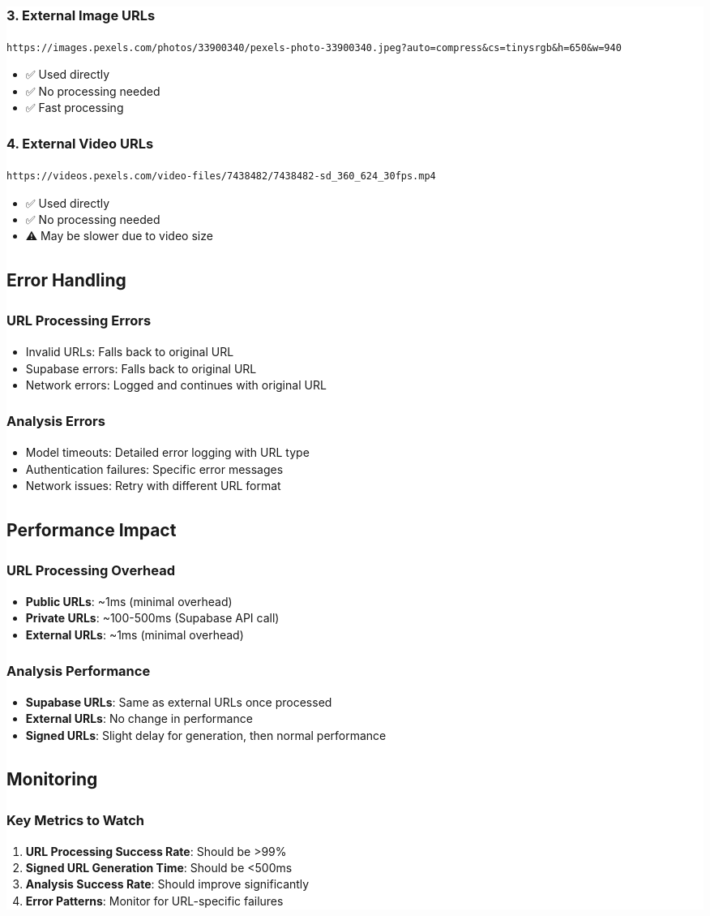 ### 3. **External Image URLs**
```
https://images.pexels.com/photos/33900340/pexels-photo-33900340.jpeg?auto=compress&cs=tinysrgb&h=650&w=940
```
- ✅ Used directly
- ✅ No processing needed
- ✅ Fast processing

### 4. **External Video URLs**
```
https://videos.pexels.com/video-files/7438482/7438482-sd_360_624_30fps.mp4
```
- ✅ Used directly
- ✅ No processing needed
- ⚠️ May be slower due to video size

## Error Handling

### **URL Processing Errors**
- Invalid URLs: Falls back to original URL
- Supabase errors: Falls back to original URL
- Network errors: Logged and continues with original URL

### **Analysis Errors**
- Model timeouts: Detailed error logging with URL type
- Authentication failures: Specific error messages
- Network issues: Retry with different URL format

## Performance Impact

### **URL Processing Overhead**
- **Public URLs**: ~1ms (minimal overhead)
- **Private URLs**: ~100-500ms (Supabase API call)
- **External URLs**: ~1ms (minimal overhead)

### **Analysis Performance**
- **Supabase URLs**: Same as external URLs once processed
- **External URLs**: No change in performance
- **Signed URLs**: Slight delay for generation, then normal performance

## Monitoring

### **Key Metrics to Watch**
1. **URL Processing Success Rate**: Should be >99%
2. **Signed URL Generation Time**: Should be <500ms
3. **Analysis Success Rate**: Should improve significantly
4. **Error Patterns**: Monitor for URL-specific failures
